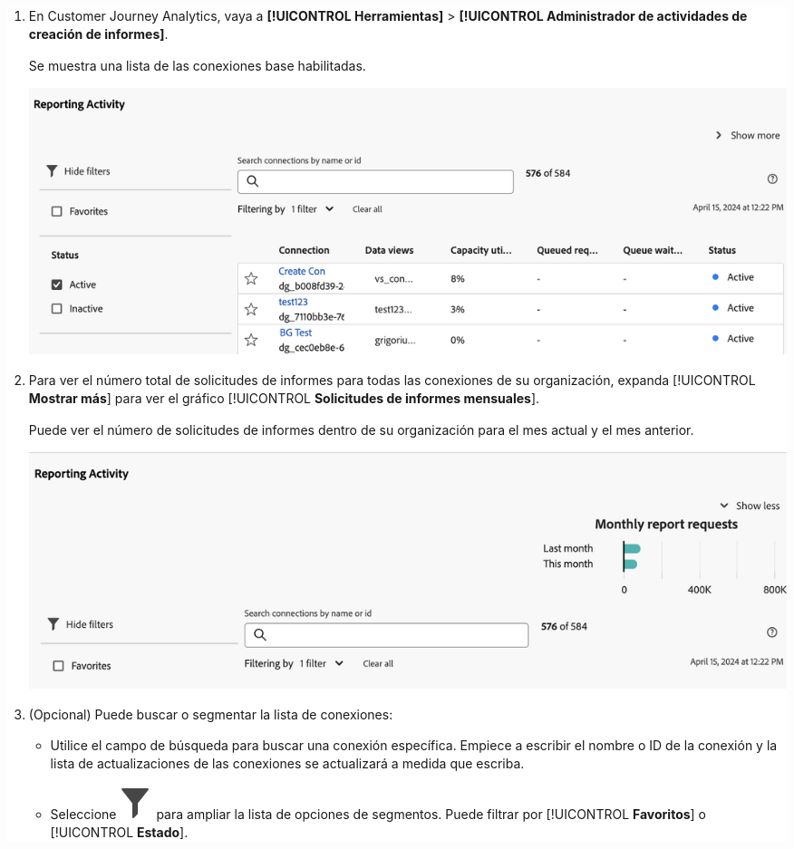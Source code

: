 
1. En Customer Journey Analytics, vaya a **[!UICONTROL Herramientas]** > **[!UICONTROL Administrador de actividades de creación de informes]**.

   Se muestra una lista de las conexiones base habilitadas.

   ![Actividad de creación de informes mostrando la cola de informes](assets/reporting-activity1.png)

1. Para ver el número total de solicitudes de informes para todas las conexiones de su organización, expanda [!UICONTROL **Mostrar más**] para ver el gráfico [!UICONTROL **Solicitudes de informes mensuales**].

   Puede ver el número de solicitudes de informes dentro de su organización para el mes actual y el mes anterior.

   ![Actividad de creación de informes que muestra la cola de informes](assets/reporting-activity-monthly.png)

1. (Opcional) Puede buscar o segmentar la lista de conexiones:

   * Utilice el campo de búsqueda para buscar una conexión específica. Empiece a escribir el nombre o ID de la conexión y la lista de actualizaciones de las conexiones se actualizará a medida que escriba.

   * Seleccione ![Filter](/help/assets/icons/Filter.svg) para ampliar la lista de opciones de segmentos. Puede filtrar por [!UICONTROL **Favoritos**] o [!UICONTROL **Estado**].

